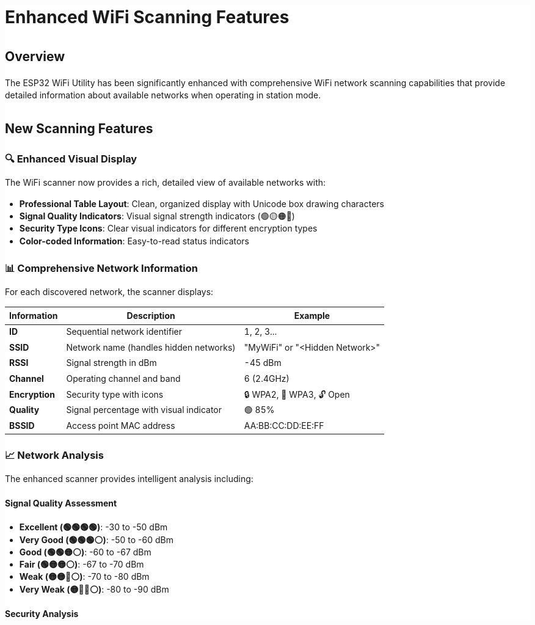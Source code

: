 # Enhanced WiFi Scanning Features

## Overview

The ESP32 WiFi Utility has been significantly enhanced with comprehensive WiFi network scanning capabilities that provide detailed information about available networks when operating in station mode.

## New Scanning Features

### 🔍 Enhanced Visual Display

The WiFi scanner now provides a rich, detailed view of available networks with:

- **Professional Table Layout**: Clean, organized display with Unicode box drawing characters
- **Signal Quality Indicators**: Visual signal strength indicators (🟢🟡🟠🔴)
- **Security Type Icons**: Clear visual indicators for different encryption types
- **Color-coded Information**: Easy-to-read status indicators

### 📊 Comprehensive Network Information

For each discovered network, the scanner displays:

| Information    | Description                             | Example                          |
| -------------- | --------------------------------------- | -------------------------------- |
| **ID**         | Sequential network identifier           | 1, 2, 3...                       |
| **SSID**       | Network name (handles hidden networks)  | "MyWiFi" or "\<Hidden Network\>" |
| **RSSI**       | Signal strength in dBm                  | -45 dBm                          |
| **Channel**    | Operating channel and band              | 6 (2.4GHz)                       |
| **Encryption** | Security type with icons                | 🔒 WPA2, 🔐 WPA3, 🔓 Open        |
| **Quality**    | Signal percentage with visual indicator | 🟢 85%                           |
| **BSSID**      | Access point MAC address                | AA:BB:CC:DD:EE:FF                |

### 📈 Network Analysis

The enhanced scanner provides intelligent analysis including:

#### Signal Quality Assessment

- **Excellent (🟢🟢🟢🟢)**: -30 to -50 dBm
- **Very Good (🟢🟢🟢⚪)**: -50 to -60 dBm
- **Good (🟢🟢🟡⚪)**: -60 to -67 dBm
- **Fair (🟢🟡🟡⚪)**: -67 to -70 dBm
- **Weak (🟡🟡🔴⚪)**: -70 to -80 dBm
- **Very Weak (🟡🔴🔴⚪)**: -80 to -90 dBm

#### Security Analysis
